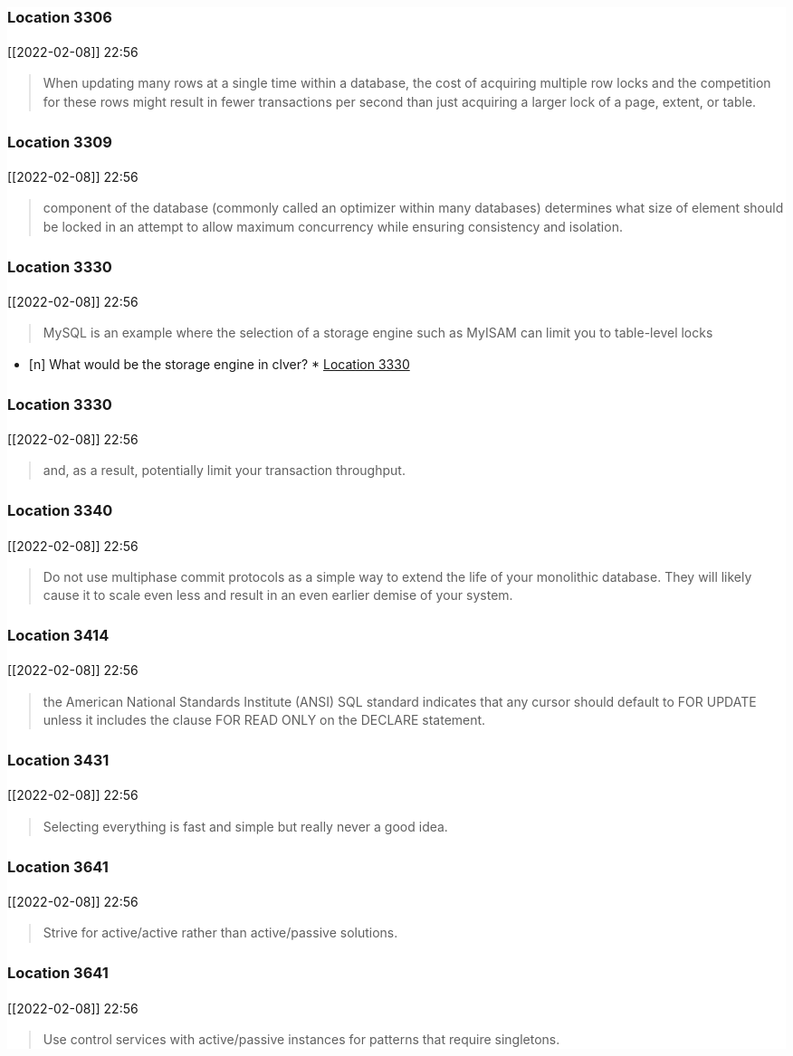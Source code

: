 
### Location 3306
[[2022-02-08]] 22:56
> When updating many rows at a single time within a database, the cost of acquiring multiple row locks and the competition for these rows might result in fewer transactions per second than just acquiring a larger lock of a page, extent, or table.


### Location 3309
[[2022-02-08]] 22:56
> component of the database (commonly called an optimizer within many databases) determines what size of element should be locked in an attempt to allow maximum concurrency while ensuring consistency and isolation.


### Location 3330
[[2022-02-08]] 22:56
> MySQL is an example where the selection of a storage engine such as MyISAM can limit you to table-level locks

- [n] What would be the storage engine in clver?  * [Location 3330](https://readwise.io/to_kindle?action=open&asin=B01L2B6XCE&location=3330)


### Location 3330
[[2022-02-08]] 22:56
> and, as a result, potentially limit your transaction throughput.


### Location 3340
[[2022-02-08]] 22:56
> Do not use multiphase commit protocols as a simple way to extend the life of your monolithic database. They will likely cause it to scale even less and result in an even earlier demise of your system.


### Location 3414
[[2022-02-08]] 22:56
> the American National Standards Institute (ANSI) SQL standard indicates that any cursor should default to FOR UPDATE unless it includes the clause FOR READ ONLY on the DECLARE statement.


### Location 3431
[[2022-02-08]] 22:56
> Selecting everything is fast and simple but really never a good idea.


### Location 3641
[[2022-02-08]] 22:56
> Strive for active/active rather than active/passive solutions.


### Location 3641
[[2022-02-08]] 22:56
> Use control services with active/passive instances for patterns that require singletons.

